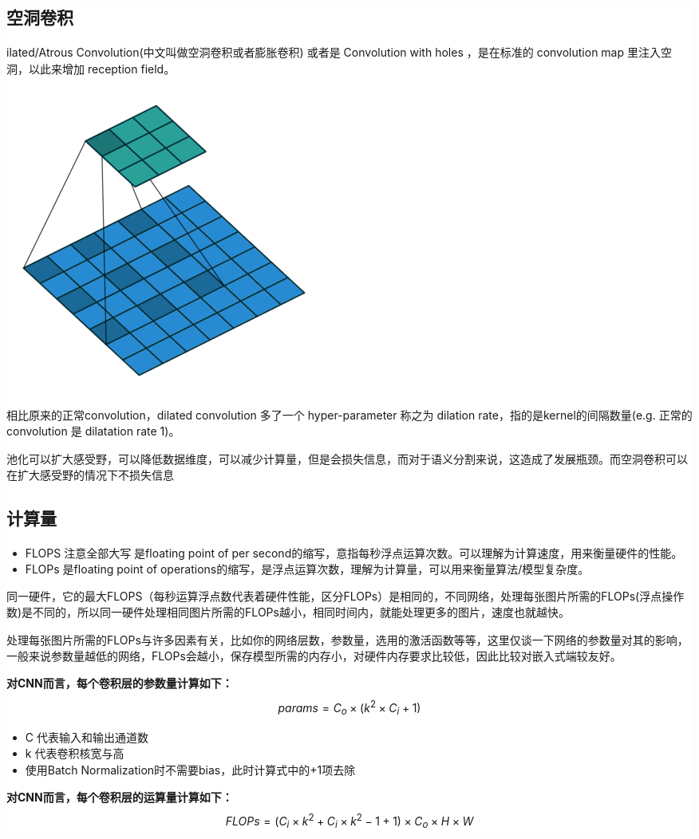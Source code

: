 ## 空洞卷积

ilated/Atrous Convolution(中文叫做空洞卷积或者膨胀卷积) 或者是 Convolution with holes ，是在标准的 convolution map 里注入空洞，以此来增加 reception field。

![](./img/kd.gif)

相比原来的正常convolution，dilated convolution 多了一个 hyper-parameter 称之为 dilation rate，指的是kernel的间隔数量(e.g. 正常的 convolution 是 dilatation rate 1)。 

池化可以扩大感受野，可以降低数据维度，可以减少计算量，但是会损失信息，而对于语义分割来说，这造成了发展瓶颈。而空洞卷积可以在扩大感受野的情况下不损失信息

## 计算量

- FLOPS 注意全部大写 是floating point of per second的缩写，意指每秒浮点运算次数。可以理解为计算速度，用来衡量硬件的性能。
- FLOPs 是floating point of operations的缩写，是浮点运算次数，理解为计算量，可以用来衡量算法/模型复杂度。

同一硬件，它的最大FLOPS（每秒运算浮点数代表着硬件性能，区分FLOPs）是相同的，不同网络，处理每张图片所需的FLOPs(浮点操作数)是不同的，所以同一硬件处理相同图片所需的FLOPs越小，相同时间内，就能处理更多的图片，速度也就越快。

处理每张图片所需的FLOPs与许多因素有关，比如你的网络层数，参数量，选用的激活函数等等，这里仅谈一下网络的参数量对其的影响，一般来说参数量越低的网络，FLOPs会越小，保存模型所需的内存小，对硬件内存要求比较低，因此比较对嵌入式端较友好。

**对CNN而言，每个卷积层的参数量计算如下：**
$$
params=C_o \times (k^2 \times C_i + 1) 
$$

- C 代表输入和输出通道数
- k 代表卷积核宽与高
- 使用Batch Normalization时不需要bias，此时计算式中的+1项去除

**对CNN而言，每个卷积层的运算量计算如下：**
$$
FLOPs=(C_i \times k^2 + C_i \times k^2 - 1 + 1) \times C_o \times H \times W
$$
